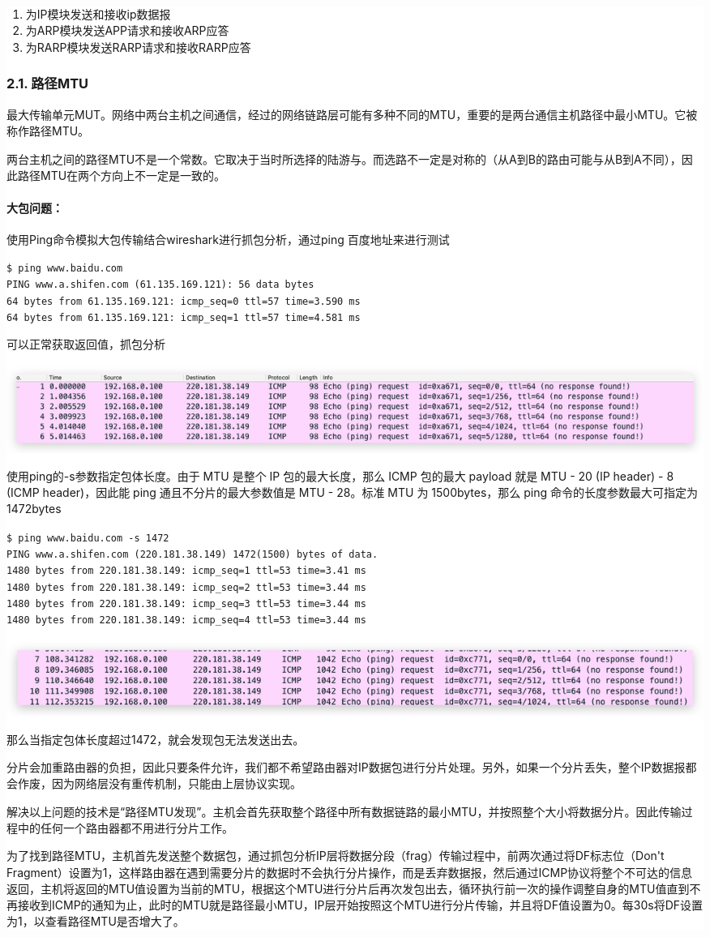 1. 为IP模块发送和接收ip数据报
2. 为ARP模块发送APP请求和接收ARP应答
3. 为RARP模块发送RARP请求和接收RARP应答

### 2.1. 路径MTU

最大传输单元MUT。网络中两台主机之间通信，经过的网络链路层可能有多种不同的MTU，重要的是两台通信主机路径中最小MTU。它被称作路径MTU。

两台主机之间的路径MTU不是一个常数。它取决于当时所选择的陆游与。而选路不一定是对称的（从A到B的路由可能与从B到A不同），因此路径MTU在两个方向上不一定是一致的。

#### 大包问题：

使用Ping命令模拟大包传输结合wireshark进行抓包分析，通过ping 百度地址来进行测试

```shell
$ ping www.baidu.com
PING www.a.shifen.com (61.135.169.121): 56 data bytes
64 bytes from 61.135.169.121: icmp_seq=0 ttl=57 time=3.590 ms
64 bytes from 61.135.169.121: icmp_seq=1 ttl=57 time=4.581 ms
```

可以正常获取返回值，抓包分析

![抓包分析1](/images/posts/wireshark-ping001.png)

使用ping的-s参数指定包体长度。由于 MTU 是整个 IP 包的最大长度，那么 ICMP 包的最大 payload 就是 MTU - 20 (IP header) - 8 (ICMP header)，因此能 ping 通且不分片的最大参数值是 MTU - 28。标准 MTU 为 1500bytes，那么 ping 命令的长度参数最大可指定为 1472bytes

```shell
$ ping www.baidu.com -s 1472
PING www.a.shifen.com (220.181.38.149) 1472(1500) bytes of data.
1480 bytes from 220.181.38.149: icmp_seq=1 ttl=53 time=3.41 ms
1480 bytes from 220.181.38.149: icmp_seq=2 ttl=53 time=3.44 ms
1480 bytes from 220.181.38.149: icmp_seq=3 ttl=53 time=3.44 ms
1480 bytes from 220.181.38.149: icmp_seq=4 ttl=53 time=3.44 ms
```

![抓包分析1](/images/posts/wireshark-ping002.png)

那么当指定包体长度超过1472，就会发现包无法发送出去。

分片会加重路由器的负担，因此只要条件允许，我们都不希望路由器对IP数据包进行分片处理。另外，如果一个分片丢失，整个IP数据报都会作废，因为网络层没有重传机制，只能由上层协议实现。

解决以上问题的技术是“路径MTU发现”。主机会首先获取整个路径中所有数据链路的最小MTU，并按照整个大小将数据分片。因此传输过程中的任何一个路由器都不用进行分片工作。

为了找到路径MTU，主机首先发送整个数据包，通过抓包分析IP层将数据分段（frag）传输过程中，前两次通过将DF标志位（Don't Fragment）设置为1，这样路由器在遇到需要分片的数据时不会执行分片操作，而是丢弃数据报，然后通过ICMP协议将整个不可达的信息返回，主机将返回的MTU值设置为当前的MTU，根据这个MTU进行分片后再次发包出去，循环执行前一次的操作调整自身的MTU值直到不再接收到ICMP的通知为止，此时的MTU就是路径最小MTU，IP层开始按照这个MTU进行分片传输，并且将DF值设置为0。每30s将DF设置为1，以查看路径MTU是否增大了。
